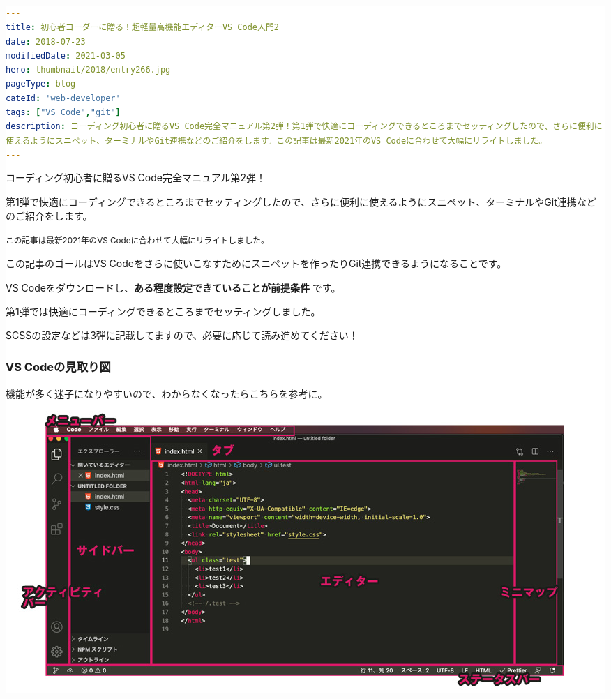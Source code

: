 ```yaml
---
title: 初心者コーダーに贈る！超軽量高機能エディターVS Code入門2
date: 2018-07-23
modifiedDate: 2021-03-05
hero: thumbnail/2018/entry266.jpg
pageType: blog
cateId: 'web-developer'
tags: ["VS Code","git"]
description: コーディング初心者に贈るVS Code完全マニュアル第2弾！第1弾で快適にコーディングできるところまでセッティングしたので、さらに便利に使えるようにスニペット、ターミナルやGit連携などのご紹介をします。この記事は最新2021年のVS Codeに合わせて大幅にリライトしました。
---
```

コーディング初心者に贈るVS Code完全マニュアル第2弾！

第1弾で快適にコーディングできるところまでセッティングしたので、さらに便利に使えるようにスニペット、ターミナルやGit連携などのご紹介をします。

<p><small>この記事は最新2021年のVS Codeに合わせて大幅にリライトしました。</small></p>

<prof></prof>

この記事のゴールはVS Codeをさらに使いこなすためにスニペットを作ったりGit連携できるようになることです。

VS Codeをダウンロードし、**ある程度設定できていることが前提条件** です。


第1弾では快適にコーディングできるところまでセッティングしました。

<card slug="entry266"></card>


SCSSの設定などは3弾に記載してますので、必要に応じて読み進めてください！

<card slug="entry440"></card>


### VS Codeの見取り図
機能が多く迷子になりやすいので、わからなくなったらこちらを参考に。

![VS Code](./images/entry266-5.jpg)
